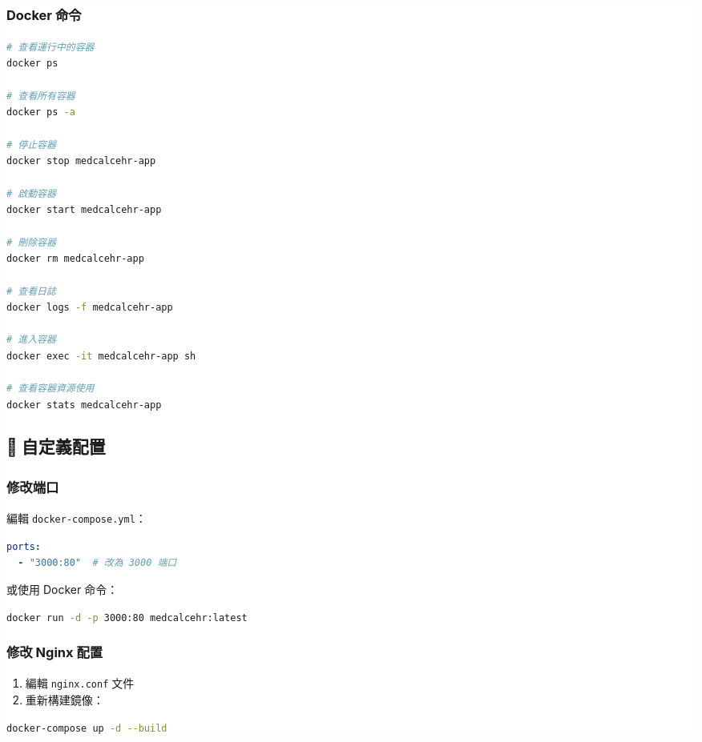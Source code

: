 ### Docker 命令

```bash
# 查看運行中的容器
docker ps

# 查看所有容器
docker ps -a

# 停止容器
docker stop medcalcehr-app

# 啟動容器
docker start medcalcehr-app

# 刪除容器
docker rm medcalcehr-app

# 查看日誌
docker logs -f medcalcehr-app

# 進入容器
docker exec -it medcalcehr-app sh

# 查看容器資源使用
docker stats medcalcehr-app
```

## 🔧 自定義配置

### 修改端口

編輯 `docker-compose.yml`：

```yaml
ports:
  - "3000:80"  # 改為 3000 端口
```

或使用 Docker 命令：

```bash
docker run -d -p 3000:80 medcalcehr:latest
```

### 修改 Nginx 配置

1. 編輯 `nginx.conf` 文件
2. 重新構建鏡像：

```bash
docker-compose up -d --build
```
